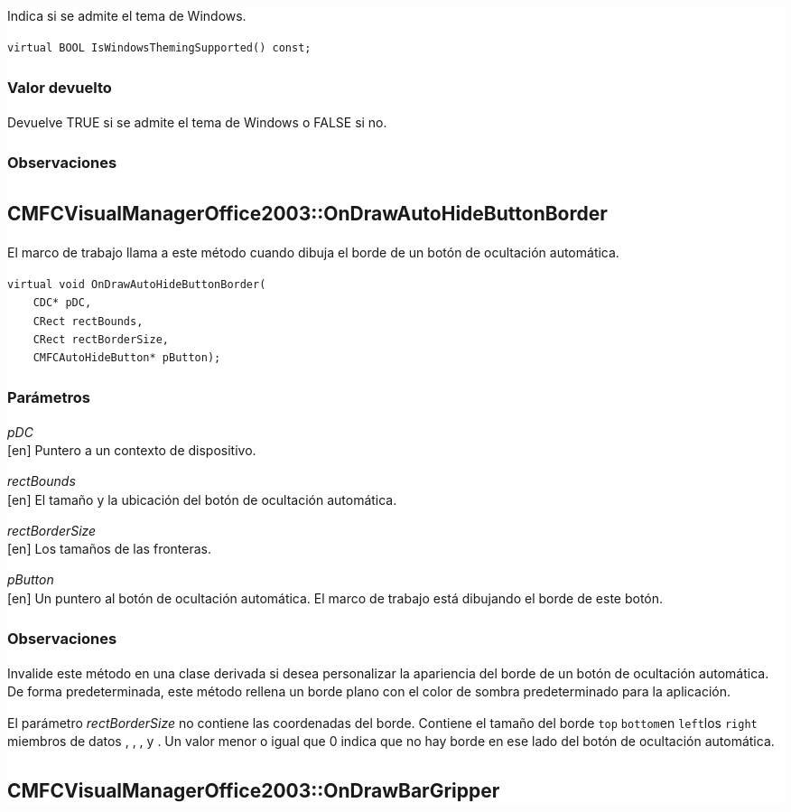 Indica si se admite el tema de Windows.

```
virtual BOOL IsWindowsThemingSupported() const;
```

### <a name="return-value"></a>Valor devuelto

Devuelve TRUE si se admite el tema de Windows o FALSE si no.

### <a name="remarks"></a>Observaciones

## <a name="cmfcvisualmanageroffice2003ondrawautohidebuttonborder"></a><a name="ondrawautohidebuttonborder"></a>CMFCVisualManagerOffice2003::OnDrawAutoHideButtonBorder

El marco de trabajo llama a este método cuando dibuja el borde de un botón de ocultación automática.

```
virtual void OnDrawAutoHideButtonBorder(
    CDC* pDC,
    CRect rectBounds,
    CRect rectBorderSize,
    CMFCAutoHideButton* pButton);
```

### <a name="parameters"></a>Parámetros

*pDC*<br/>
[en] Puntero a un contexto de dispositivo.

*rectBounds*<br/>
[en] El tamaño y la ubicación del botón de ocultación automática.

*rectBorderSize*<br/>
[en] Los tamaños de las fronteras.

*pButton*<br/>
[en] Un puntero al botón de ocultación automática. El marco de trabajo está dibujando el borde de este botón.

### <a name="remarks"></a>Observaciones

Invalide este método en una clase derivada si desea personalizar la apariencia del borde de un botón de ocultación automática. De forma predeterminada, este método rellena un borde plano con el color de sombra predeterminado para la aplicación.

El parámetro *rectBorderSize* no contiene las coordenadas del borde. Contiene el tamaño del borde `top` `bottom`en `left`los `right` miembros de datos , , , y . Un valor menor o igual que 0 indica que no hay borde en ese lado del botón de ocultación automática.

## <a name="cmfcvisualmanageroffice2003ondrawbargripper"></a><a name="ondrawbargripper"></a>CMFCVisualManagerOffice2003::OnDrawBarGripper
